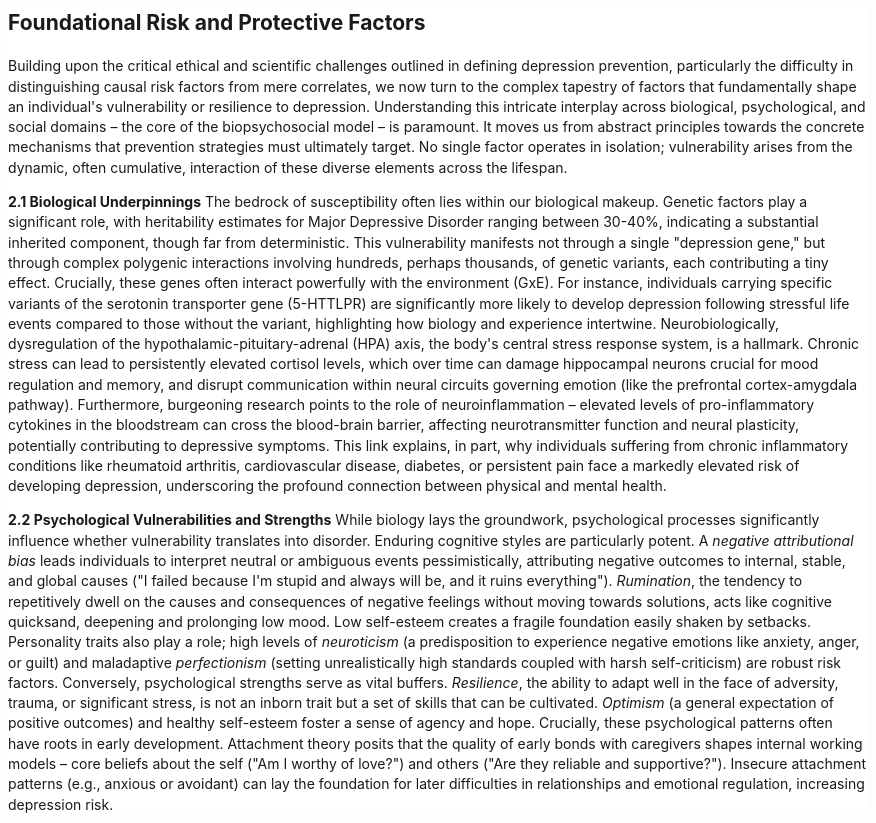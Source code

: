 ## Foundational Risk and Protective Factors

Building upon the critical ethical and scientific challenges outlined in defining depression prevention, particularly the difficulty in distinguishing causal risk factors from mere correlates, we now turn to the complex tapestry of factors that fundamentally shape an individual's vulnerability or resilience to depression. Understanding this intricate interplay across biological, psychological, and social domains – the core of the biopsychosocial model – is paramount. It moves us from abstract principles towards the concrete mechanisms that prevention strategies must ultimately target. No single factor operates in isolation; vulnerability arises from the dynamic, often cumulative, interaction of these diverse elements across the lifespan.

**2.1 Biological Underpinnings**
The bedrock of susceptibility often lies within our biological makeup. Genetic factors play a significant role, with heritability estimates for Major Depressive Disorder ranging between 30-40%, indicating a substantial inherited component, though far from deterministic. This vulnerability manifests not through a single "depression gene," but through complex polygenic interactions involving hundreds, perhaps thousands, of genetic variants, each contributing a tiny effect. Crucially, these genes often interact powerfully with the environment (GxE). For instance, individuals carrying specific variants of the serotonin transporter gene (5-HTTLPR) are significantly more likely to develop depression following stressful life events compared to those without the variant, highlighting how biology and experience intertwine. Neurobiologically, dysregulation of the hypothalamic-pituitary-adrenal (HPA) axis, the body's central stress response system, is a hallmark. Chronic stress can lead to persistently elevated cortisol levels, which over time can damage hippocampal neurons crucial for mood regulation and memory, and disrupt communication within neural circuits governing emotion (like the prefrontal cortex-amygdala pathway). Furthermore, burgeoning research points to the role of neuroinflammation – elevated levels of pro-inflammatory cytokines in the bloodstream can cross the blood-brain barrier, affecting neurotransmitter function and neural plasticity, potentially contributing to depressive symptoms. This link explains, in part, why individuals suffering from chronic inflammatory conditions like rheumatoid arthritis, cardiovascular disease, diabetes, or persistent pain face a markedly elevated risk of developing depression, underscoring the profound connection between physical and mental health.

**2.2 Psychological Vulnerabilities and Strengths**
While biology lays the groundwork, psychological processes significantly influence whether vulnerability translates into disorder. Enduring cognitive styles are particularly potent. A *negative attributional bias* leads individuals to interpret neutral or ambiguous events pessimistically, attributing negative outcomes to internal, stable, and global causes ("I failed because I'm stupid and always will be, and it ruins everything"). *Rumination*, the tendency to repetitively dwell on the causes and consequences of negative feelings without moving towards solutions, acts like cognitive quicksand, deepening and prolonging low mood. Low self-esteem creates a fragile foundation easily shaken by setbacks. Personality traits also play a role; high levels of *neuroticism* (a predisposition to experience negative emotions like anxiety, anger, or guilt) and maladaptive *perfectionism* (setting unrealistically high standards coupled with harsh self-criticism) are robust risk factors. Conversely, psychological strengths serve as vital buffers. *Resilience*, the ability to adapt well in the face of adversity, trauma, or significant stress, is not an inborn trait but a set of skills that can be cultivated. *Optimism* (a general expectation of positive outcomes) and healthy self-esteem foster a sense of agency and hope. Crucially, these psychological patterns often have roots in early development. Attachment theory posits that the quality of early bonds with caregivers shapes internal working models – core beliefs about the self ("Am I worthy of love?") and others ("Are they reliable and supportive?"). Insecure attachment patterns (e.g., anxious or avoidant) can lay the foundation for later difficulties in relationships and emotional regulation, increasing depression risk.
